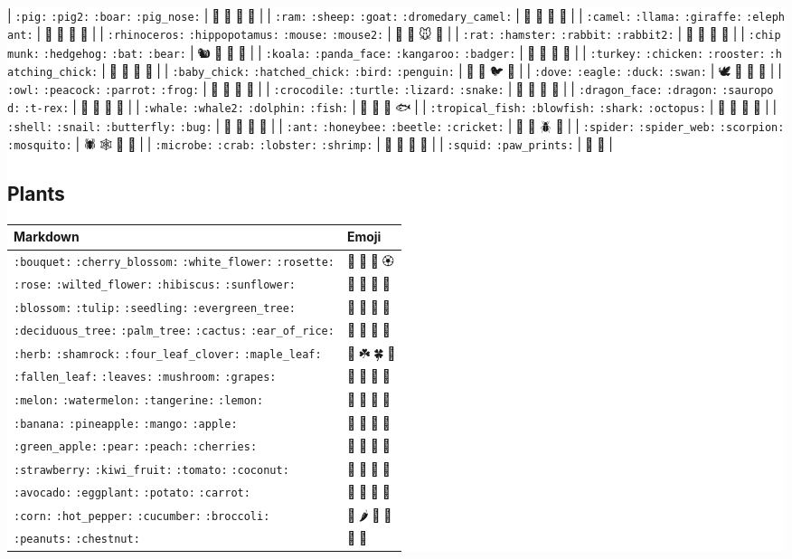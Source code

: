 | `:pig:` `:pig2:` `:boar:` `:pig_nose:`                | :pig: :pig2: :boar: :pig_nose: |
| `:ram:` `:sheep:` `:goat:` `:dromedary_camel:`        | :ram: :sheep: :goat: :dromedary_camel: |
| `:camel:` `:llama:` `:giraffe:` `:elephant:`          | :camel: :llama: :giraffe: :elephant: |
| `:rhinoceros:` `:hippopotamus:` `:mouse:` `:mouse2:`  | :rhinoceros: :hippopotamus: :mouse: :mouse2: |
| `:rat:` `:hamster:` `:rabbit:` `:rabbit2:`            | :rat: :hamster: :rabbit: :rabbit2: |
| `:chipmunk:` `:hedgehog:` `:bat:` `:bear:`            | :chipmunk: :hedgehog: :bat: :bear: |
| `:koala:` `:panda_face:` `:kangaroo:` `:badger:`      | :koala: :panda_face: :kangaroo: :badger: |
| `:turkey:` `:chicken:` `:rooster:` `:hatching_chick:` | :turkey: :chicken: :rooster: :hatching_chick: |
| `:baby_chick:` `:hatched_chick:` `:bird:` `:penguin:` | :baby_chick: :hatched_chick: :bird: :penguin: |
| `:dove:` `:eagle:` `:duck:` `:swan:`                  | :dove: :eagle: :duck: :swan: |
| `:owl:` `:peacock:` `:parrot:` `:frog:`               | :owl: :peacock: :parrot: :frog: |
| `:crocodile:` `:turtle:` `:lizard:` `:snake:`         | :crocodile: :turtle: :lizard: :snake: |
| `:dragon_face:` `:dragon:` `:sauropod:` `:t-rex:`     | :dragon_face: :dragon: :sauropod: :t-rex: |
| `:whale:` `:whale2:` `:dolphin:` `:fish:`             | :whale: :whale2: :dolphin: :fish: |
| `:tropical_fish:` `:blowfish:` `:shark:` `:octopus:`  | :tropical_fish: :blowfish: :shark: :octopus: |
| `:shell:` `:snail:` `:butterfly:` `:bug:`             | :shell: :snail: :butterfly: :bug: |
| `:ant:` `:honeybee:` `:beetle:` `:cricket:`           | :ant: :honeybee: :beetle: :cricket: |
| `:spider:` `:spider_web:` `:scorpion:` `:mosquito:`   | :spider: :spider_web: :scorpion: :mosquito: |
| `:microbe:` `:crab:` `:lobster:` `:shrimp:`           | :microbe: :crab: :lobster: :shrimp: |
| `:squid:` `:paw_prints:`                              | :squid: :paw_prints: |

## Plants
|    Markdown          |   Emoji    |
|:---------------------|:-----------|
| `:bouquet:` `:cherry_blossom:` `:white_flower:` `:rosette:` | :bouquet: :cherry_blossom: :white_flower: :rosette: |
| `:rose:` `:wilted_flower:` `:hibiscus:` `:sunflower:`       | :rose: :wilted_flower: :hibiscus: :sunflower: |
| `:blossom:` `:tulip:` `:seedling:` `:evergreen_tree:`       | :blossom: :tulip: :seedling: :evergreen_tree: |
| `:deciduous_tree:` `:palm_tree:` `:cactus:` `:ear_of_rice:` | :deciduous_tree: :palm_tree: :cactus: :ear_of_rice: |
| `:herb:` `:shamrock:` `:four_leaf_clover:` `:maple_leaf:`   | :herb: :shamrock: :four_leaf_clover: :maple_leaf: |
| `:fallen_leaf:` `:leaves:` `:mushroom:` `:grapes:`          | :fallen_leaf: :leaves: :mushroom: :grapes: |
| `:melon:` `:watermelon:` `:tangerine:` `:lemon:`            | :melon: :watermelon: :tangerine: :lemon: |
| `:banana:` `:pineapple:` `:mango:` `:apple:`                | :banana: :pineapple: :mango: :apple: |
| `:green_apple:` `:pear:` `:peach:` `:cherries:`             | :green_apple: :pear: :peach: :cherries: |
| `:strawberry:` `:kiwi_fruit:` `:tomato:` `:coconut:`        | :strawberry: :kiwi_fruit: :tomato: :coconut: |
| `:avocado:` `:eggplant:` `:potato:` `:carrot:`              | :avocado: :eggplant: :potato: :carrot: |
| `:corn:` `:hot_pepper:` `:cucumber:` `:broccoli:`           | :corn: :hot_pepper: :cucumber: :broccoli: |
| `:peanuts:` `:chestnut:` | :peanuts: :chestnut: |
